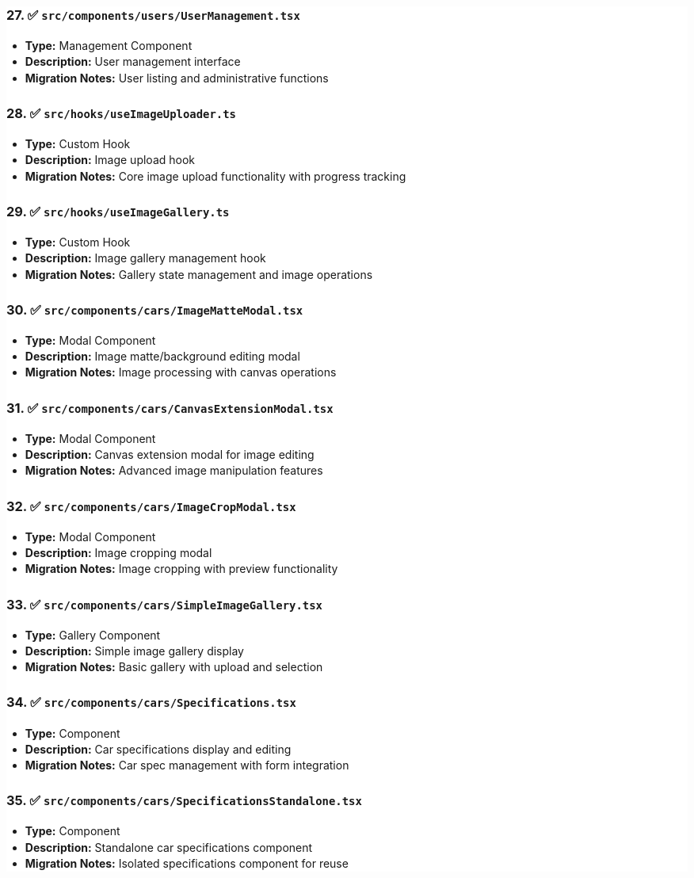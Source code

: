 ### 27. ✅ `src/components/users/UserManagement.tsx`

- **Type:** Management Component
- **Description:** User management interface
- **Migration Notes:** User listing and administrative functions

### 28. ✅ `src/hooks/useImageUploader.ts`

- **Type:** Custom Hook
- **Description:** Image upload hook
- **Migration Notes:** Core image upload functionality with progress tracking

### 29. ✅ `src/hooks/useImageGallery.ts`

- **Type:** Custom Hook
- **Description:** Image gallery management hook
- **Migration Notes:** Gallery state management and image operations

### 30. ✅ `src/components/cars/ImageMatteModal.tsx`

- **Type:** Modal Component
- **Description:** Image matte/background editing modal
- **Migration Notes:** Image processing with canvas operations

### 31. ✅ `src/components/cars/CanvasExtensionModal.tsx`

- **Type:** Modal Component
- **Description:** Canvas extension modal for image editing
- **Migration Notes:** Advanced image manipulation features

### 32. ✅ `src/components/cars/ImageCropModal.tsx`

- **Type:** Modal Component
- **Description:** Image cropping modal
- **Migration Notes:** Image cropping with preview functionality

### 33. ✅ `src/components/cars/SimpleImageGallery.tsx`

- **Type:** Gallery Component
- **Description:** Simple image gallery display
- **Migration Notes:** Basic gallery with upload and selection

### 34. ✅ `src/components/cars/Specifications.tsx`

- **Type:** Component
- **Description:** Car specifications display and editing
- **Migration Notes:** Car spec management with form integration

### 35. ✅ `src/components/cars/SpecificationsStandalone.tsx`

- **Type:** Component
- **Description:** Standalone car specifications component
- **Migration Notes:** Isolated specifications component for reuse
